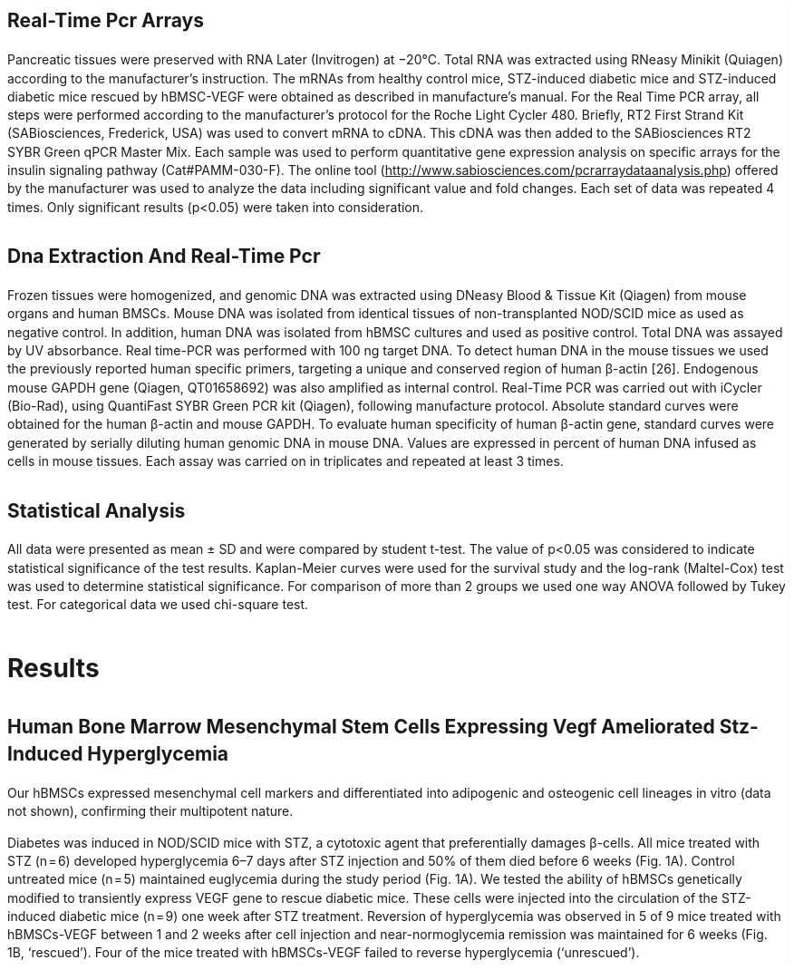 ## Real-Time Pcr Arrays

Pancreatic tissues were preserved with RNA Later (Invitrogen) at −20°C. Total RNA was extracted using RNeasy Minikit (Quiagen) according to the manufacturer’s instruction. The mRNAs from healthy control mice, STZ-induced diabetic mice and STZ-induced diabetic mice rescued by hBMSC-VEGF were obtained as described in manufacture’s manual. For the Real Time PCR array, all steps were performed according to the manufacturer’s protocol for the Roche Light Cycler 480. Briefly, RT2 First Strand Kit (SABiosciences, Frederick, USA) was used to convert mRNA to cDNA. This cDNA was then added to the SABiosciences RT2 SYBR Green qPCR Master Mix. Each sample was used to perform quantitative gene expression analysis on specific arrays for the insulin signaling pathway (Cat#PAMM-030-F). The online tool (http://www.sabiosciences.com/pcrarraydataanalysis.php) offered by the manufacturer was used to analyze the data including significant value and fold changes. Each set of data was repeated 4 times. Only significant results (p<0.05) were taken into consideration.

## Dna Extraction And Real-Time Pcr

Frozen tissues were homogenized, and genomic DNA was extracted using DNeasy Blood & Tissue Kit (Qiagen) from mouse organs and human BMSCs. Mouse DNA was isolated from identical tissues of non-transplanted NOD/SCID mice as used as negative control. In addition, human DNA was isolated from hBMSC cultures and used as positive control. Total DNA was assayed by UV absorbance. Real time-PCR was performed with 100 ng target DNA. To detect human DNA in the mouse tissues we used the previously reported human specific primers, targeting a unique and conserved region of human β-actin [26]. Endogenous mouse GAPDH gene (Qiagen, QT01658692) was also amplified as internal control. Real-Time PCR was carried out with iCycler (Bio-Rad), using QuantiFast SYBR Green PCR kit (Qiagen), following manufacture protocol. Absolute standard curves were obtained for the human β-actin and mouse GAPDH. To evaluate human specificity of human β-actin gene, standard curves were generated by serially diluting human genomic DNA in mouse DNA. Values are expressed in percent of human DNA infused as cells in mouse tissues. Each assay was carried on in triplicates and repeated at least 3 times.

## Statistical Analysis

All data were presented as mean ± SD and were compared by student t-test. The value of p<0.05 was considered to indicate statistical significance of the test results. Kaplan-Meier curves were used for the survival study and the log-rank (Maltel-Cox) test was used to determine statistical significance. For comparison of more than 2 groups we used one way ANOVA followed by Tukey test. For categorical data we used chi-square test.

# Results

## Human Bone Marrow Mesenchymal Stem Cells Expressing Vegf Ameliorated Stz-Induced Hyperglycemia

Our hBMSCs expressed mesenchymal cell markers and differentiated into adipogenic and osteogenic cell lineages in vitro (data not shown), confirming their multipotent nature.

Diabetes was induced in NOD/SCID mice with STZ, a cytotoxic agent that preferentially damages β-cells. All mice treated with STZ (n = 6) developed hyperglycemia 6–7 days after STZ injection and 50% of them died before 6 weeks (Fig. 1A). Control untreated mice (n = 5) maintained euglycemia during the study period (Fig. 1A). We tested the ability of hBMSCs genetically modified to transiently express VEGF gene to rescue diabetic mice. These cells were injected into the circulation of the STZ-induced diabetic mice (n = 9) one week after STZ treatment. Reversion of hyperglycemia was observed in 5 of 9 mice treated with hBMSCs-VEGF between 1 and 2 weeks after cell injection and near-normoglycemia remission was maintained for 6 weeks (Fig. 1B, ‘rescued’). Four of the mice treated with hBMSCs-VEGF failed to reverse hyperglycemia (‘unrescued’).
